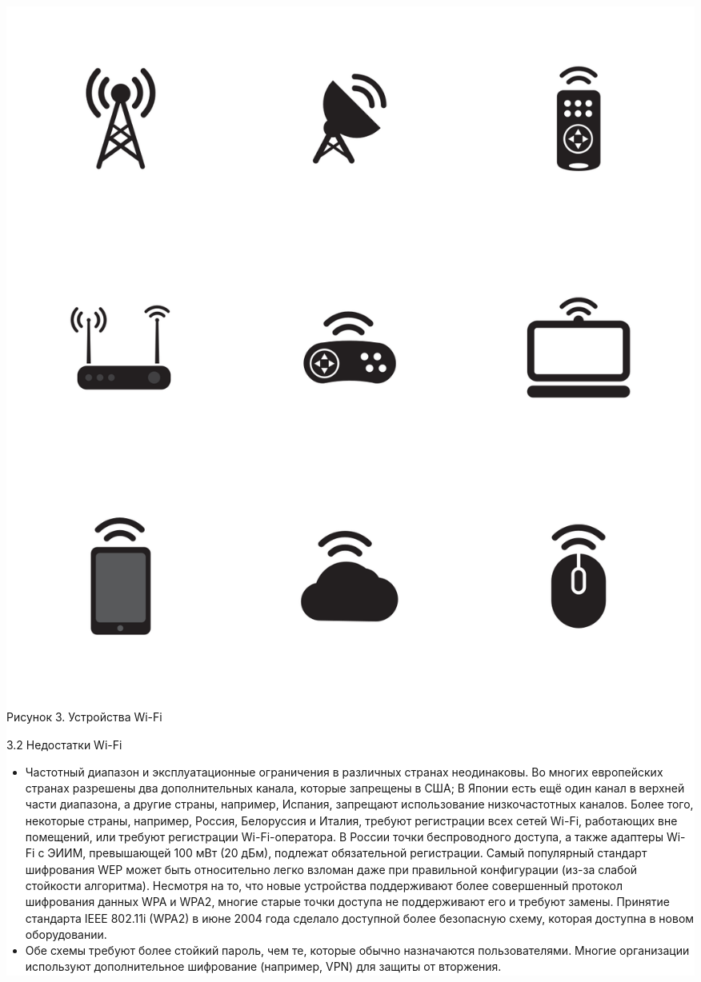 ![Wi-Fi Devices](img-3.svg)

Рисунок 3. Устройства Wi-Fi

3.2 Недостатки Wi-Fi

*   Частотный диапазон и эксплуатационные ограничения в различных странах неодинаковы. Во многих европейских странах разрешены два дополнительных канала, которые запрещены в США; В Японии есть ещё один канал в верхней части диапазона, а другие страны, например, Испания, запрещают использование низкочастотных каналов. Более того, некоторые страны, например, Россия, Белоруссия и Италия, требуют регистрации всех сетей Wi-Fi, работающих вне помещений, или требуют регистрации Wi-Fi-оператора. В России точки беспроводного доступа, а также адаптеры Wi-Fi с ЭИИМ, превышающей 100 мВт (20 дБм), подлежат обязательной регистрации. Самый популярный стандарт шифрования WEP может быть относительно легко взломан даже при правильной конфигурации (из-за слабой стойкости алгоритма). Несмотря на то, что новые устройства поддерживают более совершенный протокол шифрования данных WPA и WPA2, многие старые точки доступа не поддерживают его и требуют замены. Принятие стандарта IEEE 802.11i (WPA2) в июне 2004 года сделало доступной более безопасную схему, которая доступна в новом оборудовании.
*   Обе схемы требуют более стойкий пароль, чем те, которые обычно назначаются пользователями. Многие организации используют дополнительное шифрование (например, VPN) для защиты от вторжения.